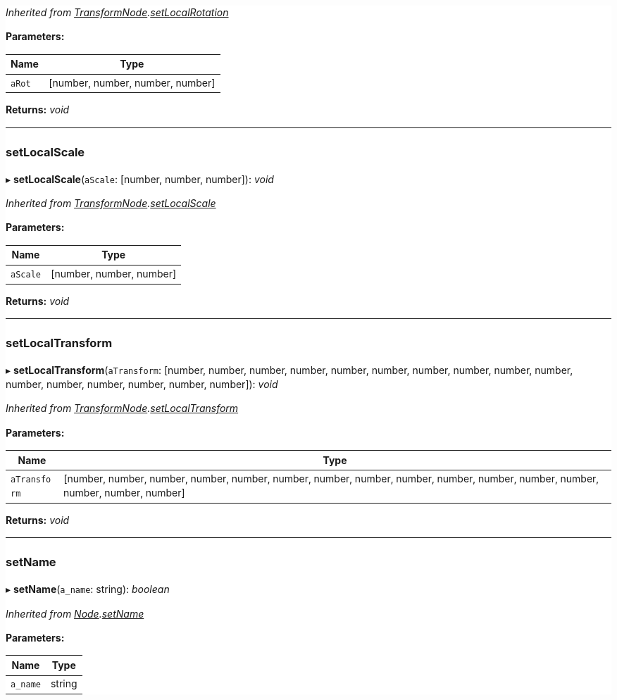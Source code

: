 *Inherited from [TransformNode](_lumin_.transformnode.md).[setLocalRotation](_lumin_.transformnode.md#setlocalrotation)*

**Parameters:**

Name | Type |
------ | ------ |
`aRot` | [number, number, number, number] |

**Returns:** *void*

___

###  setLocalScale

▸ **setLocalScale**(`aScale`: [number, number, number]): *void*

*Inherited from [TransformNode](_lumin_.transformnode.md).[setLocalScale](_lumin_.transformnode.md#setlocalscale)*

**Parameters:**

Name | Type |
------ | ------ |
`aScale` | [number, number, number] |

**Returns:** *void*

___

###  setLocalTransform

▸ **setLocalTransform**(`aTransform`: [number, number, number, number, number, number, number, number, number, number, number, number, number, number, number, number]): *void*

*Inherited from [TransformNode](_lumin_.transformnode.md).[setLocalTransform](_lumin_.transformnode.md#setlocaltransform)*

**Parameters:**

Name | Type |
------ | ------ |
`aTransform` | [number, number, number, number, number, number, number, number, number, number, number, number, number, number, number, number] |

**Returns:** *void*

___

###  setName

▸ **setName**(`a_name`: string): *boolean*

*Inherited from [Node](_lumin_.node.md).[setName](_lumin_.node.md#setname)*

**Parameters:**

Name | Type |
------ | ------ |
`a_name` | string |

